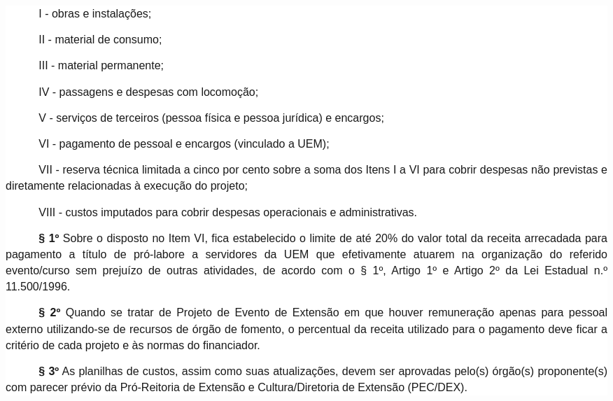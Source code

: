 <p class=MsoNormal style='text-align:justify;text-indent:35.45pt'><span
style='font-size:12.0pt;font-family:"Arial","sans-serif"'>I - obras e
instalações;</span></p>

<p class=MsoNormal style='text-align:justify;text-indent:35.45pt'><span
style='font-size:12.0pt;font-family:"Arial","sans-serif"'>II - material de
consumo;</span></p>

<p class=MsoNormal style='text-align:justify;text-indent:35.45pt'><span
style='font-size:12.0pt;font-family:"Arial","sans-serif"'>III - material permanente;</span></p>

<p class=MsoNormal style='text-align:justify;text-indent:35.45pt'><span
style='font-size:12.0pt;font-family:"Arial","sans-serif"'>IV - passagens e
despesas com locomoção;</span></p>

<p class=MsoNormal style='text-align:justify;text-indent:35.45pt'><span
style='font-size:12.0pt;font-family:"Arial","sans-serif"'>V - serviços de
terceiros (pessoa física e pessoa jurídica) e encargos;</span></p>

<p class=MsoNormal style='text-align:justify;text-indent:35.45pt'><span
style='font-size:12.0pt;font-family:"Arial","sans-serif"'>VI - pagamento de pessoal
e encargos (vinculado a UEM);</span></p>

<p class=MsoNormal style='text-align:justify;text-indent:35.45pt'><span
style='font-size:12.0pt;font-family:"Arial","sans-serif"'>VII - reserva técnica
limitada a cinco por cento sobre a soma dos Itens I a VI para cobrir despesas
não previstas e diretamente relacionadas à execução do projeto;</span></p>

<p class=MsoNormal style='text-align:justify;text-indent:35.45pt'><span
style='font-size:12.0pt;font-family:"Arial","sans-serif"'>VIII - custos imputados
para cobrir despesas operacionais e administrativas.</span></p>

<p class=MsoNormal style='text-align:justify;text-indent:35.45pt'><b><span
style='font-size:12.0pt;font-family:"Arial","sans-serif"'>§ 1º</span></b><span
style='font-size:12.0pt;font-family:"Arial","sans-serif"'> Sobre o disposto no Item
VI, fica estabelecido o limite de até 20% do valor total da receita arrecadada
para pagamento a título de pró-labore a servidores da UEM que efetivamente
atuarem na organização do referido evento/curso<b> </b>sem prejuízo de outras
atividades, de acordo com o § 1º, Artigo 1º e Artigo 2º da Lei Estadual n.º
11.500/1996.</span></p>

<p class=MsoNormal style='text-align:justify;text-indent:35.45pt'><b><span
style='font-size:12.0pt;font-family:"Arial","sans-serif"'>§ 2º</span></b><span
style='font-size:12.0pt;font-family:"Arial","sans-serif"'> Quando se tratar de
Projeto de Evento de Extensão em que houver remuneração apenas para pessoal
externo utilizando-se de recursos de órgão de fomento, o percentual da receita
utilizado para o pagamento deve ficar a critério de cada projeto e às normas do
financiador.</span></p>

<p class=MsoNormal style='margin-bottom:6.0pt;text-align:justify;text-indent:
35.45pt'><b><span style='font-size:12.0pt;font-family:"Arial","sans-serif"'>§
3º</span></b><span style='font-size:12.0pt;font-family:"Arial","sans-serif"'>
As planilhas de custos, assim como suas atualizações, devem ser aprovadas
pelo(s) órgão(s) proponente(s) com parecer prévio da Pró-Reitoria de Extensão e
Cultura/Diretoria de Extensão (PEC/DEX).</span></p>

